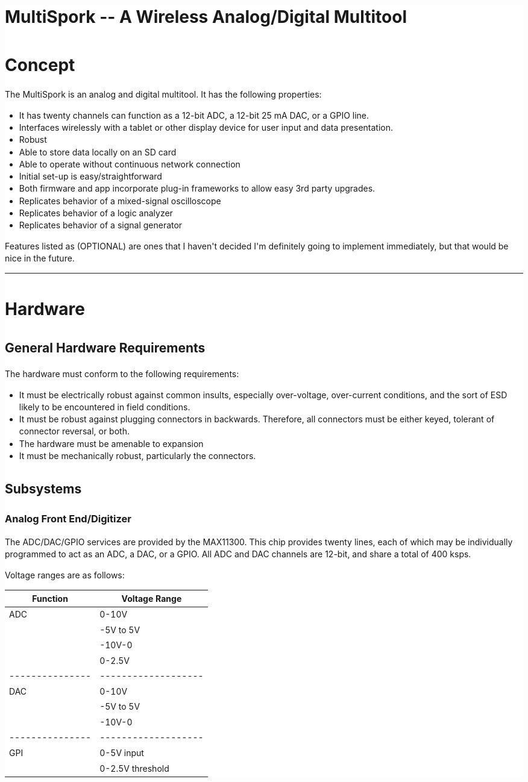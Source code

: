 MultiSpork -- A Wireless Analog/Digital Multitool
=================================================================

# Concept #

The MultiSpork is an analog and digital multitool. It has the following properties:

* It has twenty channels can function as a 12-bit ADC, a 12-bit 25 mA DAC, or a GPIO line. 
* Interfaces wirelessly with a tablet or other display device for user input and data presentation. 
* Robust
* Able to store data locally on an SD card
* Able to operate without continuous network connection
* Initial set-up is easy/straightforward
* Both firmware and app incorporate plug-in frameworks to allow easy 3rd party upgrades.
* Replicates behavior of a mixed-signal oscilloscope
* Replicates behavior of a logic analyzer
* Replicates behavior of a signal generator

Features listed as (OPTIONAL) are ones that I haven't decided I'm definitely going to implement immediately, but that would be nice in the future. 

----------

# Hardware #

## General Hardware Requirements ##
The hardware must conform to the following requirements:

* It must be electrically robust against common insults, especially over-voltage, over-current conditions, and the sort of ESD likely to be encountered in field conditions.
* It must be robust against plugging connectors in backwards. Therefore, all connectors must be either keyed, tolerant of connector reversal, or both. 
* The hardware must be amenable to expansion
* It must be mechanically robust, particularly the connectors. 

## Subsystems ##

### Analog Front End/Digitizer ###

The ADC/DAC/GPIO services are provided by the MAX11300. This chip provides twenty lines, each of which may be individually programmed to act as an ADC, a DAC, or a GPIO. All ADC and DAC channels are 12-bit, and share a total of 400 ksps. 

Voltage ranges are as follows:

|**Function** 	| **Voltage Range** |
|---------------|-------------------|
|ADC			| 	0-10V			|
|				|	-5V to 5V		|
|				|	-10V-0			|
|				|	0-2.5V			|
|---------------|-------------------|
|DAC			| 	0-10V			|
|				|	-5V to 5V		|
|				|	-10V-0			|
|---------------|-------------------|
|GPI			|	0-5V input		|
|				|	0-2.5V threshold|